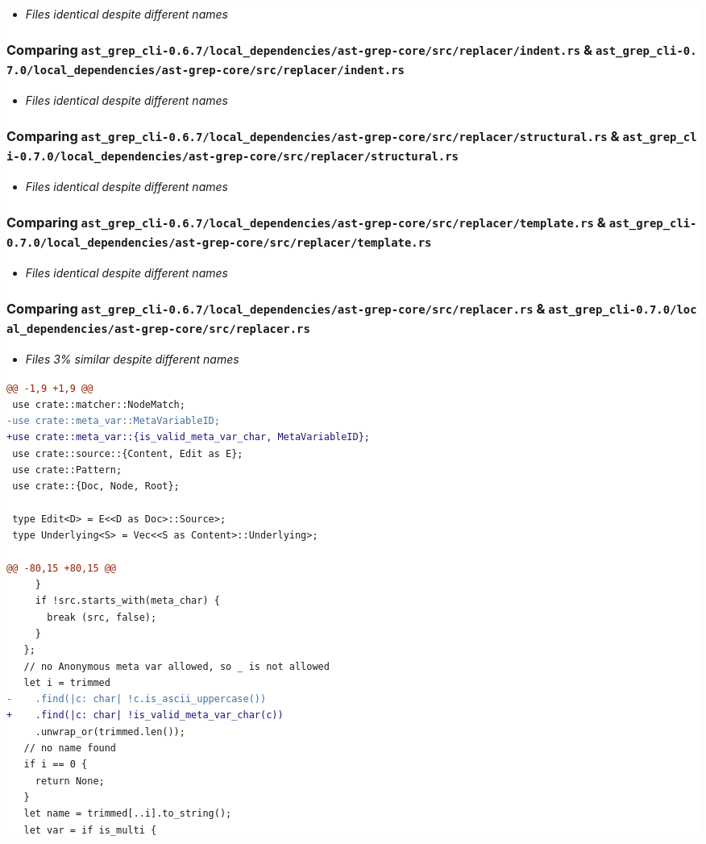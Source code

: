  * *Files identical despite different names*

### Comparing `ast_grep_cli-0.6.7/local_dependencies/ast-grep-core/src/replacer/indent.rs` & `ast_grep_cli-0.7.0/local_dependencies/ast-grep-core/src/replacer/indent.rs`

 * *Files identical despite different names*

### Comparing `ast_grep_cli-0.6.7/local_dependencies/ast-grep-core/src/replacer/structural.rs` & `ast_grep_cli-0.7.0/local_dependencies/ast-grep-core/src/replacer/structural.rs`

 * *Files identical despite different names*

### Comparing `ast_grep_cli-0.6.7/local_dependencies/ast-grep-core/src/replacer/template.rs` & `ast_grep_cli-0.7.0/local_dependencies/ast-grep-core/src/replacer/template.rs`

 * *Files identical despite different names*

### Comparing `ast_grep_cli-0.6.7/local_dependencies/ast-grep-core/src/replacer.rs` & `ast_grep_cli-0.7.0/local_dependencies/ast-grep-core/src/replacer.rs`

 * *Files 3% similar despite different names*

```diff
@@ -1,9 +1,9 @@
 use crate::matcher::NodeMatch;
-use crate::meta_var::MetaVariableID;
+use crate::meta_var::{is_valid_meta_var_char, MetaVariableID};
 use crate::source::{Content, Edit as E};
 use crate::Pattern;
 use crate::{Doc, Node, Root};
 
 type Edit<D> = E<<D as Doc>::Source>;
 type Underlying<S> = Vec<<S as Content>::Underlying>;
 
@@ -80,15 +80,15 @@
     }
     if !src.starts_with(meta_char) {
       break (src, false);
     }
   };
   // no Anonymous meta var allowed, so _ is not allowed
   let i = trimmed
-    .find(|c: char| !c.is_ascii_uppercase())
+    .find(|c: char| !is_valid_meta_var_char(c))
     .unwrap_or(trimmed.len());
   // no name found
   if i == 0 {
     return None;
   }
   let name = trimmed[..i].to_string();
   let var = if is_multi {
```
